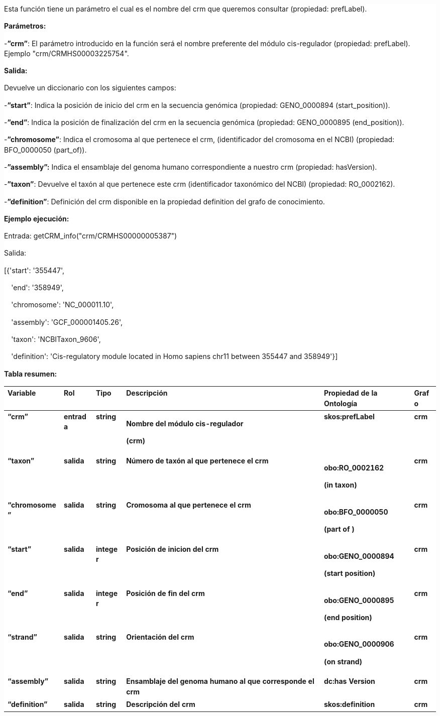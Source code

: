 Esta función tiene un parámetro el cual es el nombre del crm que queremos consultar (propiedad: prefLabel).


**Parámetros:** 

-**”crm”**: El parámetro introducido en la función será el nombre preferente del módulo cis-regulador (propiedad: prefLabel). Ejemplo "crm/CRMHS00003225754".

**Salida:**

Devuelve un diccionario con los siguientes campos:

-**”start”**: Indica la posición de inicio del crm en la secuencia genómica (propiedad: GENO\_0000894 (start\_position)).

-**”end”**: Indica la posición de finalización del crm en la secuencia genómica (propiedad: GENO\_0000895 (end\_position)).

-**”chromosome”**: Indica el cromosoma al que pertenece el crm, (identificador del cromosoma en el NCBI) (propiedad: BFO\_0000050 (part\_of)). 

-**”assembly”:** Indica el ensamblaje del genoma humano correspondiente a nuestro crm (propiedad: hasVersion).

-**”taxon”**: Devuelve el taxón al que pertenece este crm (identificador taxonómico del NCBI) (propiedad: RO\_0002162).

-**”definition”**: Definición del crm disponible en la propiedad definition del grafo de conocimiento.


**Ejemplo ejecución:**

Entrada: getCRM\_info("crm/CRMHS00000005387")

Salida: 

[{'start': '355447',

`  `'end': '358949',

`  `'chromosome': 'NC\_000011.10',

`  `'assembly': 'GCF\_000001405.26',

`  `'taxon': 'NCBITaxon\_9606',

`  `'definition': 'Cis-regulatory module located in Homo sapiens chr11 between 355447 and 358949'}]


**Tabla resumen:**

|Variable|Rol|Tipo|Descripción|Propiedad de la Ontología|Grafo|
| :- | :- | :- | :- | :- | :- |
|**“crm”**|**entrada**|**string**|<p>**Nombre del módulo cis-regulador** </p><p>**(crm)**</p>|**skos:prefLabel**|**crm**|
|**“taxon”**|**salida**|**string**|**Número de taxón al que pertenece el crm**|<p>**obo:RO\_0002162**</p><p>**(in taxon)**</p>|**crm**|
|**“chromosome”**|**salida**|**string**|**Cromosoma al que pertenece el crm**|<p>**obo:BFO\_0000050**</p><p>**(part of )**</p>|**crm**|
|**“start”**|**salida**|**integer**|**Posición de inicion del crm**|<p>**obo:GENO\_0000894**</p><p>**(start position)**</p>|**crm**|
|**“end”**|**salida**|**integer**|**Posición de fin del crm**|<p>**obo:GENO\_0000895**</p><p>**(end position)**</p>|**crm**|
|**“strand”**|**salida**|**string**|**Orientación del crm**|<p>**obo:GENO\_0000906**</p><p>**(on strand)**</p>|**crm**|
|**“assembly”**|**salida**|**string**|**Ensamblaje del genoma humano al que corresponde el crm**|**dc:has Version**|**crm**|
|**“definition”**|**salida**|**string**|**Descripción del crm** |**skos:definition**|**crm**|
